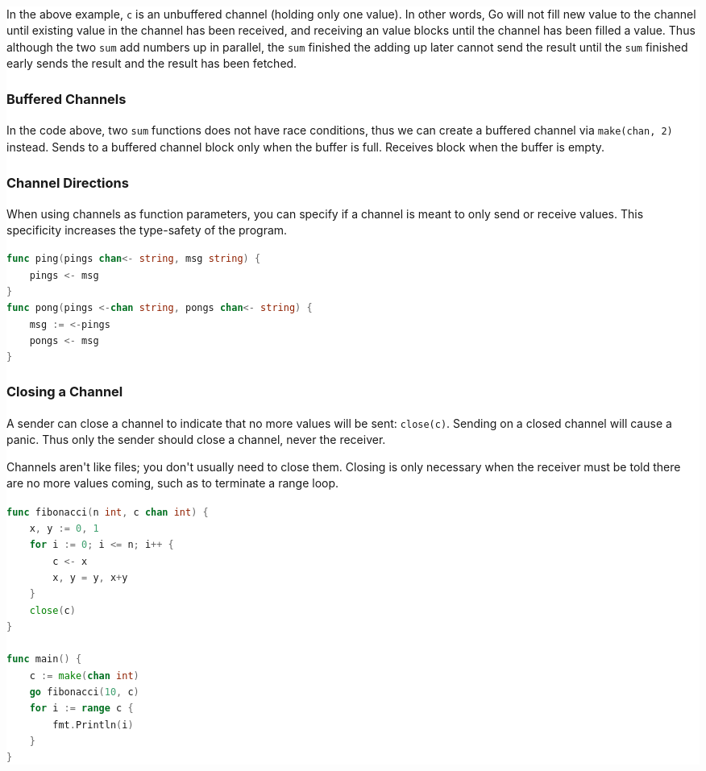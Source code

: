 In the above example, `c` is an unbuffered channel (holding only one value).
In other words, Go will not fill new value to the channel
until existing value in the channel has been received,
and receiving an value blocks until the channel has been filled a value.
Thus although the two `sum` add numbers up in parallel,
the `sum` finished the adding up later cannot send the result
until the `sum` finished early sends the result and the result has been fetched.

### Buffered Channels

In the code above, two `sum` functions does not have race conditions,
thus we can create a buffered channel via `make(chan, 2)` instead.
Sends to a buffered channel block only when the buffer is full.
Receives block when the buffer is empty.

### Channel Directions

When using channels as function parameters, you can specify
if a channel is meant to only send or receive values.
This specificity increases the type-safety of the program.

```go
func ping(pings chan<- string, msg string) {
    pings <- msg
}
func pong(pings <-chan string, pongs chan<- string) {
    msg := <-pings
    pongs <- msg
}
```

### Closing a Channel

A sender can close a channel to indicate that no more values will be sent:
`close(c)`.
Sending on a closed channel will cause a panic.
Thus only the sender should close a channel, never the receiver.

Channels aren't like files; you don't usually need to close them.
Closing is only necessary when the receiver must be told
there are no more values coming, such as to terminate a range loop.

```go
func fibonacci(n int, c chan int) {
	x, y := 0, 1
	for i := 0; i <= n; i++ {
		c <- x
		x, y = y, x+y
	}
	close(c)
}

func main() {
	c := make(chan int)
	go fibonacci(10, c)
	for i := range c {
		fmt.Println(i)
	}
}
```
